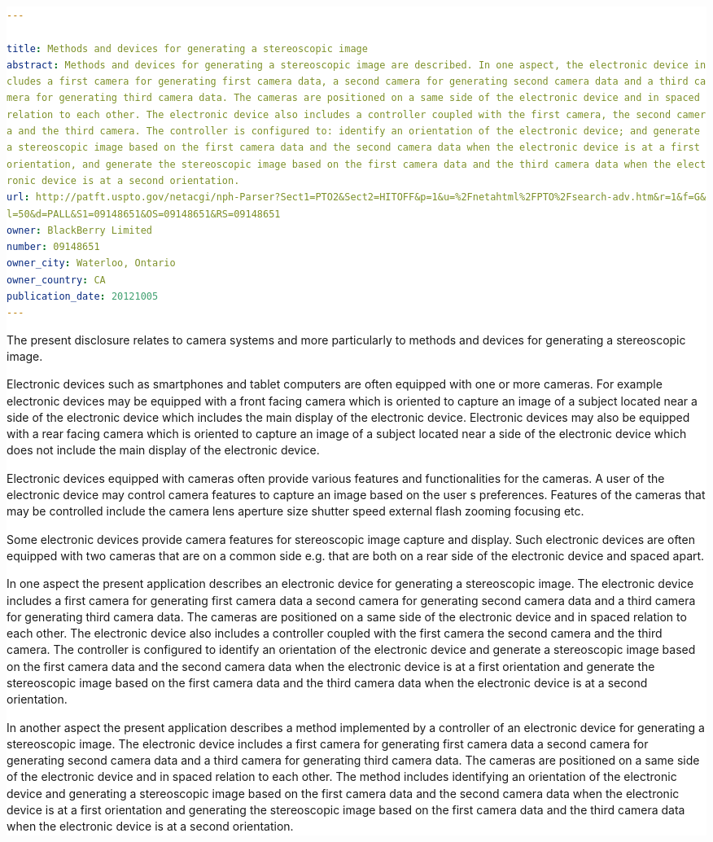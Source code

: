 ```yaml
---

title: Methods and devices for generating a stereoscopic image
abstract: Methods and devices for generating a stereoscopic image are described. In one aspect, the electronic device includes a first camera for generating first camera data, a second camera for generating second camera data and a third camera for generating third camera data. The cameras are positioned on a same side of the electronic device and in spaced relation to each other. The electronic device also includes a controller coupled with the first camera, the second camera and the third camera. The controller is configured to: identify an orientation of the electronic device; and generate a stereoscopic image based on the first camera data and the second camera data when the electronic device is at a first orientation, and generate the stereoscopic image based on the first camera data and the third camera data when the electronic device is at a second orientation.
url: http://patft.uspto.gov/netacgi/nph-Parser?Sect1=PTO2&Sect2=HITOFF&p=1&u=%2Fnetahtml%2FPTO%2Fsearch-adv.htm&r=1&f=G&l=50&d=PALL&S1=09148651&OS=09148651&RS=09148651
owner: BlackBerry Limited
number: 09148651
owner_city: Waterloo, Ontario
owner_country: CA
publication_date: 20121005
---
```

The present disclosure relates to camera systems and more particularly to methods and devices for generating a stereoscopic image.

Electronic devices such as smartphones and tablet computers are often equipped with one or more cameras. For example electronic devices may be equipped with a front facing camera which is oriented to capture an image of a subject located near a side of the electronic device which includes the main display of the electronic device. Electronic devices may also be equipped with a rear facing camera which is oriented to capture an image of a subject located near a side of the electronic device which does not include the main display of the electronic device.

Electronic devices equipped with cameras often provide various features and functionalities for the cameras. A user of the electronic device may control camera features to capture an image based on the user s preferences. Features of the cameras that may be controlled include the camera lens aperture size shutter speed external flash zooming focusing etc.

Some electronic devices provide camera features for stereoscopic image capture and display. Such electronic devices are often equipped with two cameras that are on a common side e.g. that are both on a rear side of the electronic device and spaced apart.

In one aspect the present application describes an electronic device for generating a stereoscopic image. The electronic device includes a first camera for generating first camera data a second camera for generating second camera data and a third camera for generating third camera data. The cameras are positioned on a same side of the electronic device and in spaced relation to each other. The electronic device also includes a controller coupled with the first camera the second camera and the third camera. The controller is configured to identify an orientation of the electronic device and generate a stereoscopic image based on the first camera data and the second camera data when the electronic device is at a first orientation and generate the stereoscopic image based on the first camera data and the third camera data when the electronic device is at a second orientation.

In another aspect the present application describes a method implemented by a controller of an electronic device for generating a stereoscopic image. The electronic device includes a first camera for generating first camera data a second camera for generating second camera data and a third camera for generating third camera data. The cameras are positioned on a same side of the electronic device and in spaced relation to each other. The method includes identifying an orientation of the electronic device and generating a stereoscopic image based on the first camera data and the second camera data when the electronic device is at a first orientation and generating the stereoscopic image based on the first camera data and the third camera data when the electronic device is at a second orientation.

